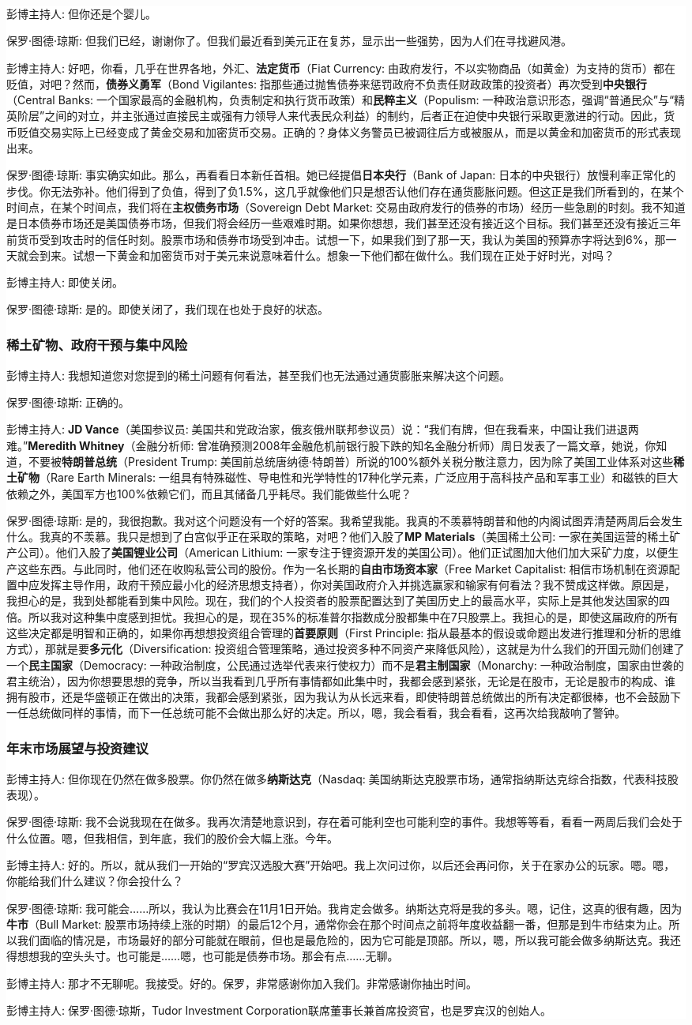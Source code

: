 彭博主持人: 但你还是个婴儿。

保罗·图德·琼斯: 但我们已经，谢谢你了。但我们最近看到美元正在复苏，显示出一些强势，因为人们在寻找避风港。

彭博主持人: 好吧，你看，几乎在世界各地，外汇、**法定货币**（Fiat Currency: 由政府发行，不以实物商品（如黄金）为支持的货币）都在贬值，对吧？然而，**债券义勇军**（Bond Vigilantes: 指那些通过抛售债券来惩罚政府不负责任财政政策的投资者）再次受到**中央银行**（Central Banks: 一个国家最高的金融机构，负责制定和执行货币政策）和**民粹主义**（Populism: 一种政治意识形态，强调“普通民众”与“精英阶层”之间的对立，并主张通过直接民主或强有力领导人来代表民众利益）的制约，后者正在迫使中央银行采取更激进的行动。因此，货币贬值交易实际上已经变成了黄金交易和加密货币交易。正确的？身体义务警员已被调往后方或被服从，而是以黄金和加密货币的形式表现出来。

保罗·图德·琼斯: 事实确实如此。那么，再看看日本新任首相。她已经提倡**日本央行**（Bank of Japan: 日本的中央银行）放慢利率正常化的步伐。你无法弥补。他们得到了负值，得到了负1.5%，这几乎就像他们只是想否认他们存在通货膨胀问题。但这正是我们所看到的，在某个时间点，在某个时间点，我们将在**主权债务市场**（Sovereign Debt Market: 交易由政府发行的债券的市场）经历一些急剧的时刻。我不知道是日本债券市场还是美国债券市场，但我们将会经历一些艰难时期。如果你想想，我们甚至还没有接近这个目标。我们甚至还没有接近三年前货币受到攻击时的信任时刻。股票市场和债券市场受到冲击。试想一下，如果我们到了那一天，我认为美国的预算赤字将达到6%，那一天就会到来。试想一下黄金和加密货币对于美元来说意味着什么。想象一下他们都在做什么。我们现在正处于好时光，对吗？

彭博主持人: 即使关闭。

保罗·图德·琼斯: 是的。即使关闭了，我们现在也处于良好的状态。

### 稀土矿物、政府干预与集中风险

彭博主持人: 我想知道您对您提到的稀土问题有何看法，甚至我们也无法通过通货膨胀来解决这个问题。

保罗·图德·琼斯: 正确的。

彭博主持人: **JD Vance**（美国参议员: 美国共和党政治家，俄亥俄州联邦参议员）说：“我们有牌，但在我看来，中国让我们进退两难。”**Meredith Whitney**（金融分析师: 曾准确预测2008年金融危机前银行股下跌的知名金融分析师）周日发表了一篇文章，她说，你知道，不要被**特朗普总统**（President Trump: 美国前总统唐纳德·特朗普）所说的100%额外关税分散注意力，因为除了美国工业体系对这些**稀土矿物**（Rare Earth Minerals: 一组具有特殊磁性、导电性和光学特性的17种化学元素，广泛应用于高科技产品和军事工业）和磁铁的巨大依赖之外，美国军方也100%依赖它们，而且其储备几乎耗尽。我们能做些什么呢？

保罗·图德·琼斯: 是的，我很抱歉。我对这个问题没有一个好的答案。我希望我能。我真的不羡慕特朗普和他的内阁试图弄清楚两周后会发生什么。我真的不羡慕。我只是想到了白宫似乎正在采取的策略，对吧？他们入股了**MP Materials**（美国稀土公司: 一家在美国运营的稀土矿产公司）。他们入股了**美国锂业公司**（American Lithium: 一家专注于锂资源开发的美国公司）。他们正试图加大他们加大采矿力度，以便生产这些东西。与此同时，他们还在收购私营公司的股份。作为一名长期的**自由市场资本家**（Free Market Capitalist: 相信市场机制在资源配置中应发挥主导作用，政府干预应最小化的经济思想支持者），你对美国政府介入并挑选赢家和输家有何看法？我不赞成这样做。原因是，我担心的是，我到处都能看到集中风险。现在，我们的个人投资者的股票配置达到了美国历史上的最高水平，实际上是其他发达国家的四倍。所以我对这种集中度感到担忧。我担心的是，现在35%的标准普尔指数成分股都集中在7只股票上。我担心的是，即使这届政府的所有这些决定都是明智和正确的，如果你再想想投资组合管理的**首要原则**（First Principle: 指从最基本的假设或命题出发进行推理和分析的思维方式），那就是要**多元化**（Diversification: 投资组合管理策略，通过投资多种不同资产来降低风险），这就是为什么我们的开国元勋们创建了一个**民主国家**（Democracy: 一种政治制度，公民通过选举代表来行使权力）而不是**君主制国家**（Monarchy: 一种政治制度，国家由世袭的君主统治），因为你想要思想的竞争，所以当我看到几乎所有事情都如此集中时，我都会感到紧张，无论是在股市，无论是股市的构成、谁拥有股市，还是华盛顿正在做出的决策，我都会感到紧张，因为我认为从长远来看，即使特朗普总统做出的所有决定都很棒，也不会鼓励下一任总统做同样的事情，而下一任总统可能不会做出那么好的决定。所以，嗯，我会看看，我会看看，这再次给我敲响了警钟。

### 年末市场展望与投资建议

彭博主持人: 但你现在仍然在做多股票。你仍然在做多**纳斯达克**（Nasdaq: 美国纳斯达克股票市场，通常指纳斯达克综合指数，代表科技股表现）。

保罗·图德·琼斯: 我不会说我现在在做多。我再次清楚地意识到，存在着可能利空也可能利空的事件。我想等等看，看看一两周后我们会处于什么位置。嗯，但我相信，到年底，我们的股价会大幅上涨。今年。

彭博主持人: 好的。所以，就从我们一开始的“罗宾汉选股大赛”开始吧。我上次问过你，以后还会再问你，关于在家办公的玩家。嗯。嗯，你能给我们什么建议？你会投什么？

保罗·图德·琼斯: 我可能会……所以，我认为比赛会在11月1日开始。我肯定会做多。纳斯达克将是我的多头。嗯，记住，这真的很有趣，因为**牛市**（Bull Market: 股票市场持续上涨的时期）的最后12个月，通常你会在那个时间点之前将年度收益翻一番，但那是到牛市结束为止。所以我们面临的情况是，市场最好的部分可能就在眼前，但也是最危险的，因为它可能是顶部。所以，嗯，所以我可能会做多纳斯达克。我还得想想我的空头头寸。也可能是……嗯，也可能是债券市场。那会有点……无聊。

彭博主持人: 那才不无聊呢。我接受。好的。保罗，非常感谢你加入我们。非常感谢你抽出时间。

彭博主持人: 保罗·图德·琼斯，Tudor Investment Corporation联席董事长兼首席投资官，也是罗宾汉的创始人。